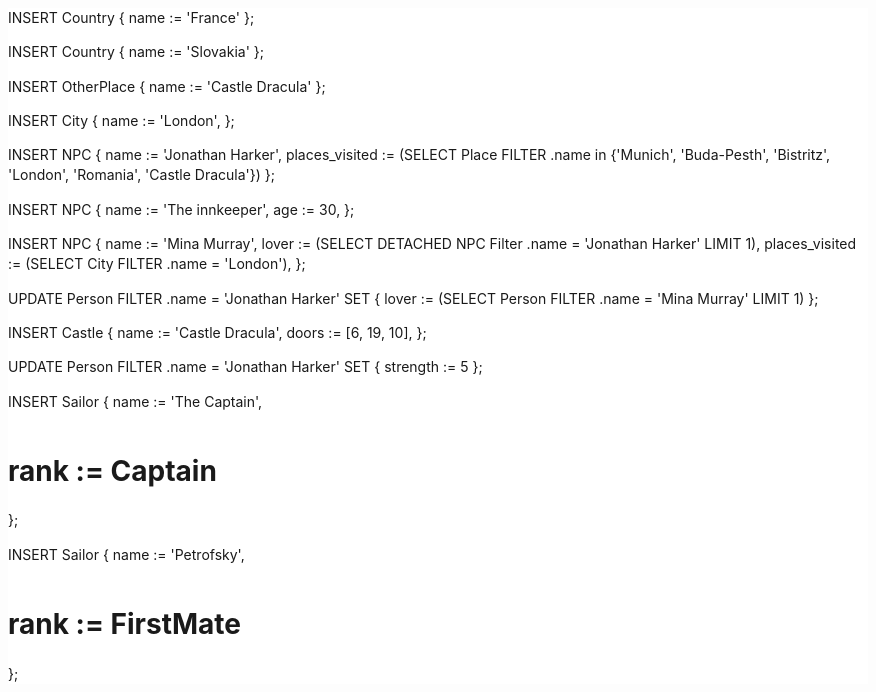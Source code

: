 INSERT Country {
  name := 'France'
};

INSERT Country {
  name := 'Slovakia'
};

INSERT OtherPlace {
  name := 'Castle Dracula'
};

INSERT City {
    name := 'London',
};

INSERT NPC {
  name := 'Jonathan Harker',
  places_visited := (SELECT Place FILTER .name in {'Munich', 'Buda-Pesth', 'Bistritz', 'London', 'Romania', 'Castle Dracula'})
};

INSERT NPC {
  name := 'The innkeeper',
  age := 30,
};

INSERT NPC {
  name := 'Mina Murray',
  lover := (SELECT DETACHED NPC Filter .name = 'Jonathan Harker' LIMIT 1),
  places_visited := (SELECT City FILTER .name = 'London'),
};

UPDATE Person FILTER .name = 'Jonathan Harker'
  SET {
    lover := (SELECT Person FILTER .name = 'Mina Murray' LIMIT 1)
};

INSERT Castle {
    name := 'Castle Dracula',
    doors := [6, 19, 10],
};

UPDATE Person FILTER .name = 'Jonathan Harker'
  SET {
    strength := 5
};

INSERT Sailor {
  name := 'The Captain',
#  rank := <Rank>Captain
};

INSERT Sailor {
  name := 'Petrofsky',
#  rank := <Rank>FirstMate
};
